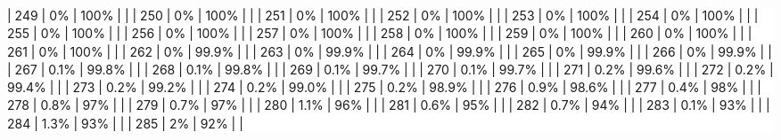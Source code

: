 | 249 | 0% | 100% |  |
| 250 | 0% | 100% |  |
| 251 | 0% | 100% |  |
| 252 | 0% | 100% |  |
| 253 | 0% | 100% |  |
| 254 | 0% | 100% |  |
| 255 | 0% | 100% |  |
| 256 | 0% | 100% |  |
| 257 | 0% | 100% |  |
| 258 | 0% | 100% |  |
| 259 | 0% | 100% |  |
| 260 | 0% | 100% |  |
| 261 | 0% | 100% |  |
| 262 | 0% | 99.9% |  |
| 263 | 0% | 99.9% |  |
| 264 | 0% | 99.9% |  |
| 265 | 0% | 99.9% |  |
| 266 | 0% | 99.9% |  |
| 267 | 0.1% | 99.8% |  |
| 268 | 0.1% | 99.8% |  |
| 269 | 0.1% | 99.7% |  |
| 270 | 0.1% | 99.7% |  |
| 271 | 0.2% | 99.6% |  |
| 272 | 0.2% | 99.4% |  |
| 273 | 0.2% | 99.2% |  |
| 274 | 0.2% | 99.0% |  |
| 275 | 0.2% | 98.9% |  |
| 276 | 0.9% | 98.6% |  |
| 277 | 0.4% | 98% |  |
| 278 | 0.8% | 97% |  |
| 279 | 0.7% | 97% |  |
| 280 | 1.1% | 96% |  |
| 281 | 0.6% | 95% |  |
| 282 | 0.7% | 94% |  |
| 283 | 0.1% | 93% |  |
| 284 | 1.3% | 93% |  |
| 285 | 2% | 92% |  |